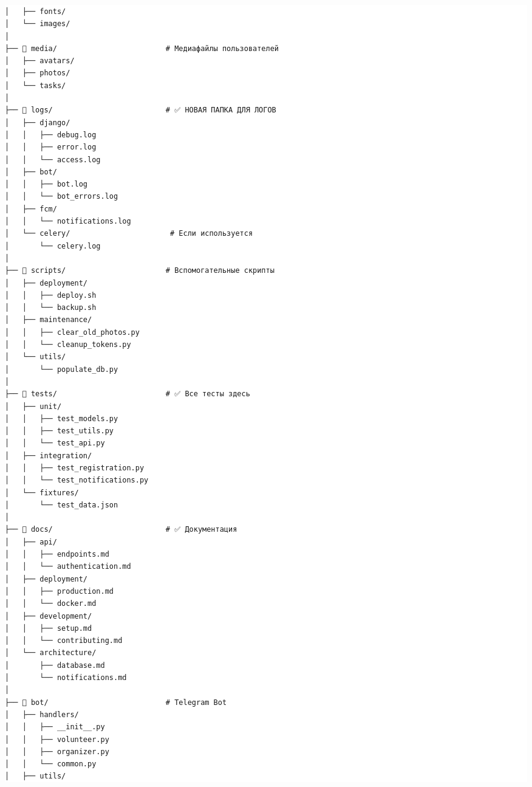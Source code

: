 ```
│   ├── fonts/
│   └── images/
│
├── 📁 media/                         # Медиафайлы пользователей
│   ├── avatars/
│   ├── photos/
│   └── tasks/
│
├── 📁 logs/                          # ✅ НОВАЯ ПАПКА ДЛЯ ЛОГОВ
│   ├── django/
│   │   ├── debug.log
│   │   ├── error.log
│   │   └── access.log
│   ├── bot/
│   │   ├── bot.log
│   │   └── bot_errors.log
│   ├── fcm/
│   │   └── notifications.log
│   └── celery/                       # Если используется
│       └── celery.log
│
├── 📁 scripts/                       # Вспомогательные скрипты
│   ├── deployment/
│   │   ├── deploy.sh
│   │   └── backup.sh
│   ├── maintenance/
│   │   ├── clear_old_photos.py
│   │   └── cleanup_tokens.py
│   └── utils/
│       └── populate_db.py
│
├── 📁 tests/                         # ✅ Все тесты здесь
│   ├── unit/
│   │   ├── test_models.py
│   │   ├── test_utils.py
│   │   └── test_api.py
│   ├── integration/
│   │   ├── test_registration.py
│   │   └── test_notifications.py
│   └── fixtures/
│       └── test_data.json
│
├── 📁 docs/                          # ✅ Документация
│   ├── api/
│   │   ├── endpoints.md
│   │   └── authentication.md
│   ├── deployment/
│   │   ├── production.md
│   │   └── docker.md
│   ├── development/
│   │   ├── setup.md
│   │   └── contributing.md
│   └── architecture/
│       ├── database.md
│       └── notifications.md
│
├── 📁 bot/                           # Telegram Bot
│   ├── handlers/
│   │   ├── __init__.py
│   │   ├── volunteer.py
│   │   ├── organizer.py
│   │   └── common.py
│   ├── utils/
```